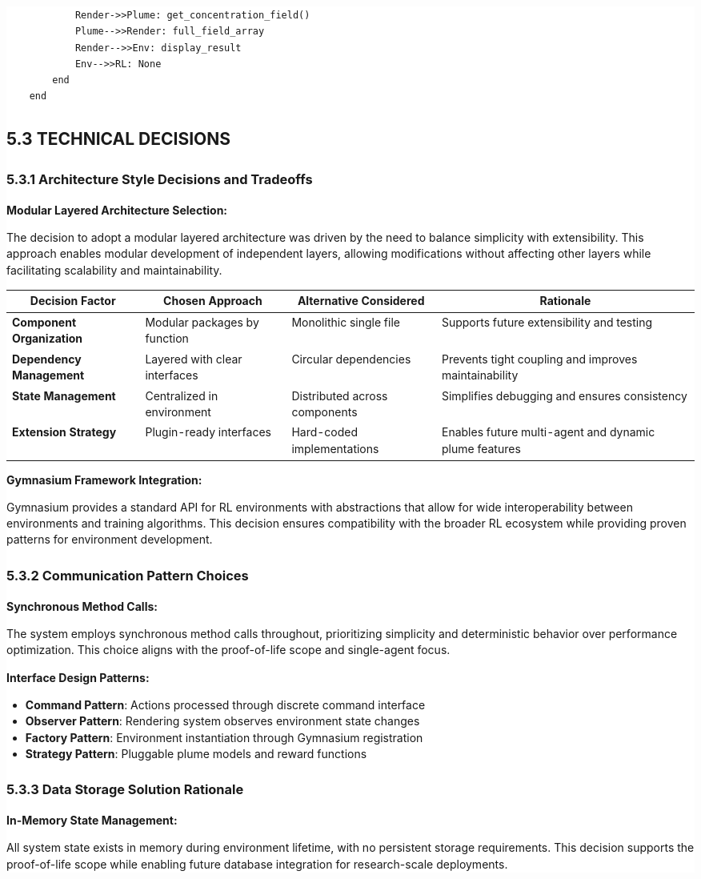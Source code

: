 ```mermaid
            Render->>Plume: get_concentration_field()
            Plume-->>Render: full_field_array
            Render-->>Env: display_result
            Env-->>RL: None
        end
    end
```

## 5.3 TECHNICAL DECISIONS

### 5.3.1 Architecture Style Decisions and Tradeoffs

**Modular Layered Architecture Selection:**

The decision to adopt a modular layered architecture was driven by the need to balance simplicity with extensibility. This approach enables modular development of independent layers, allowing modifications without affecting other layers while facilitating scalability and maintainability.

| Decision Factor | Chosen Approach | Alternative Considered | Rationale |
|---|---|---|---|
| **Component Organization** | Modular packages by function | Monolithic single file | Supports future extensibility and testing |
| **Dependency Management** | Layered with clear interfaces | Circular dependencies | Prevents tight coupling and improves maintainability |
| **State Management** | Centralized in environment | Distributed across components | Simplifies debugging and ensures consistency |
| **Extension Strategy** | Plugin-ready interfaces | Hard-coded implementations | Enables future multi-agent and dynamic plume features |

**Gymnasium Framework Integration:**

Gymnasium provides a standard API for RL environments with abstractions that allow for wide interoperability between environments and training algorithms. This decision ensures compatibility with the broader RL ecosystem while providing proven patterns for environment development.

### 5.3.2 Communication Pattern Choices

**Synchronous Method Calls:**

The system employs synchronous method calls throughout, prioritizing simplicity and deterministic behavior over performance optimization. This choice aligns with the proof-of-life scope and single-agent focus.

**Interface Design Patterns:**

- **Command Pattern**: Actions processed through discrete command interface
- **Observer Pattern**: Rendering system observes environment state changes
- **Factory Pattern**: Environment instantiation through Gymnasium registration
- **Strategy Pattern**: Pluggable plume models and reward functions

### 5.3.3 Data Storage Solution Rationale

**In-Memory State Management:**

All system state exists in memory during environment lifetime, with no persistent storage requirements. This decision supports the proof-of-life scope while enabling future database integration for research-scale deployments.
